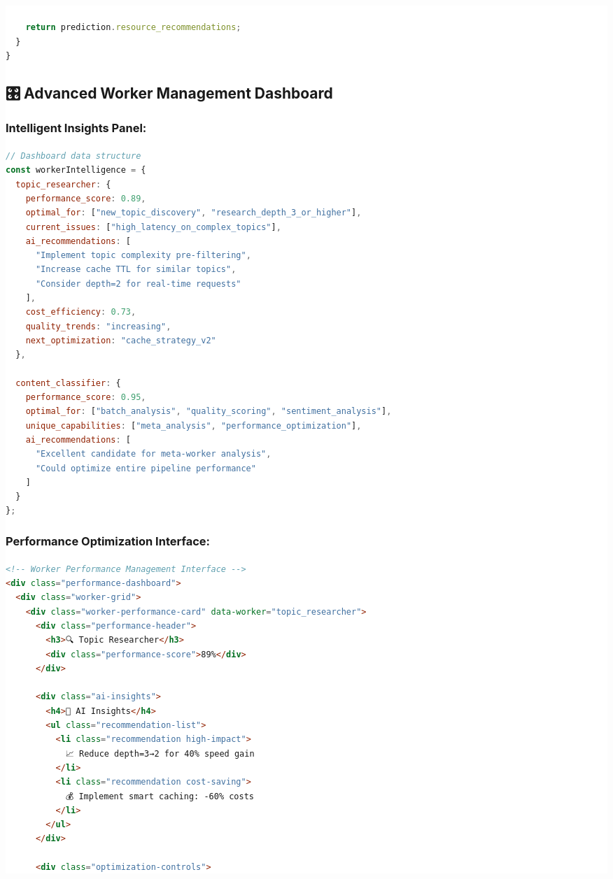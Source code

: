 ```typescript
    
    return prediction.resource_recommendations;
  }
}
```

## 🎛️ **Advanced Worker Management Dashboard**

### **Intelligent Insights Panel:**
```javascript
// Dashboard data structure
const workerIntelligence = {
  topic_researcher: {
    performance_score: 0.89,
    optimal_for: ["new_topic_discovery", "research_depth_3_or_higher"],
    current_issues: ["high_latency_on_complex_topics"],
    ai_recommendations: [
      "Implement topic complexity pre-filtering",
      "Increase cache TTL for similar topics",
      "Consider depth=2 for real-time requests"
    ],
    cost_efficiency: 0.73,
    quality_trends: "increasing",
    next_optimization: "cache_strategy_v2"
  },
  
  content_classifier: {
    performance_score: 0.95,
    optimal_for: ["batch_analysis", "quality_scoring", "sentiment_analysis"],
    unique_capabilities: ["meta_analysis", "performance_optimization"],
    ai_recommendations: [
      "Excellent candidate for meta-worker analysis",
      "Could optimize entire pipeline performance"
    ]
  }
};
```

### **Performance Optimization Interface:**
```html
<!-- Worker Performance Management Interface -->
<div class="performance-dashboard">
  <div class="worker-grid">
    <div class="worker-performance-card" data-worker="topic_researcher">
      <div class="performance-header">
        <h3>🔍 Topic Researcher</h3>
        <div class="performance-score">89%</div>
      </div>
      
      <div class="ai-insights">
        <h4>🧠 AI Insights</h4>
        <ul class="recommendation-list">
          <li class="recommendation high-impact">
            📈 Reduce depth=3→2 for 40% speed gain
          </li>
          <li class="recommendation cost-saving">
            💰 Implement smart caching: -60% costs
          </li>
        </ul>
      </div>
      
      <div class="optimization-controls">
```
